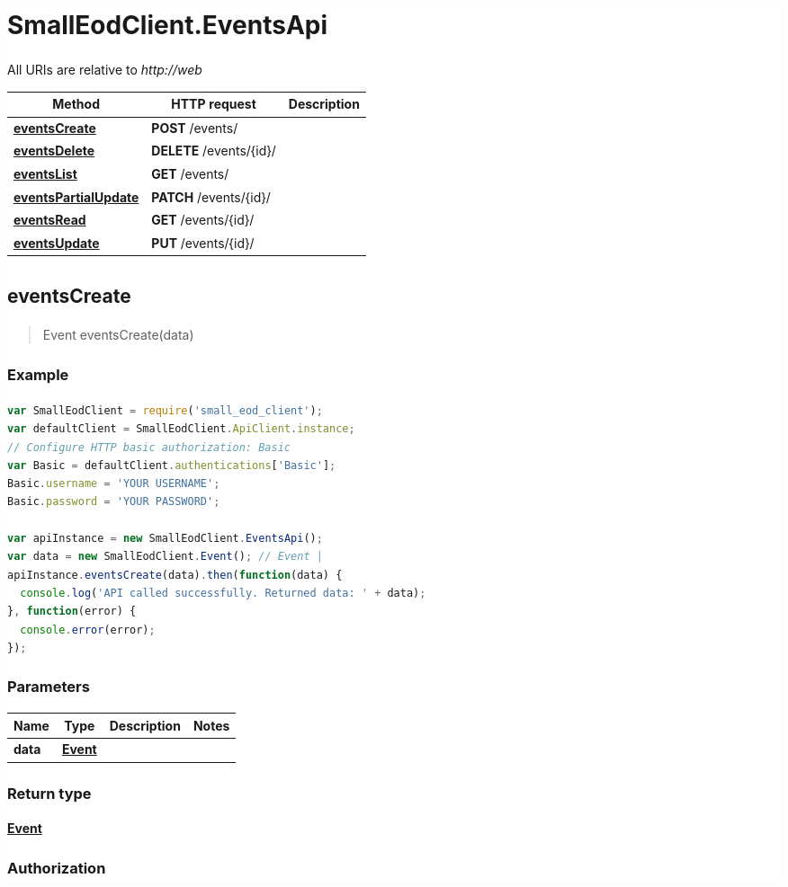 # SmallEodClient.EventsApi

All URIs are relative to *http://web*

Method | HTTP request | Description
------------- | ------------- | -------------
[**eventsCreate**](EventsApi.md#eventsCreate) | **POST** /events/ | 
[**eventsDelete**](EventsApi.md#eventsDelete) | **DELETE** /events/{id}/ | 
[**eventsList**](EventsApi.md#eventsList) | **GET** /events/ | 
[**eventsPartialUpdate**](EventsApi.md#eventsPartialUpdate) | **PATCH** /events/{id}/ | 
[**eventsRead**](EventsApi.md#eventsRead) | **GET** /events/{id}/ | 
[**eventsUpdate**](EventsApi.md#eventsUpdate) | **PUT** /events/{id}/ | 



## eventsCreate

> Event eventsCreate(data)



### Example

```javascript
var SmallEodClient = require('small_eod_client');
var defaultClient = SmallEodClient.ApiClient.instance;
// Configure HTTP basic authorization: Basic
var Basic = defaultClient.authentications['Basic'];
Basic.username = 'YOUR USERNAME';
Basic.password = 'YOUR PASSWORD';

var apiInstance = new SmallEodClient.EventsApi();
var data = new SmallEodClient.Event(); // Event | 
apiInstance.eventsCreate(data).then(function(data) {
  console.log('API called successfully. Returned data: ' + data);
}, function(error) {
  console.error(error);
});

```

### Parameters



Name | Type | Description  | Notes
------------- | ------------- | ------------- | -------------
 **data** | [**Event**](Event.md)|  | 

### Return type

[**Event**](Event.md)

### Authorization
